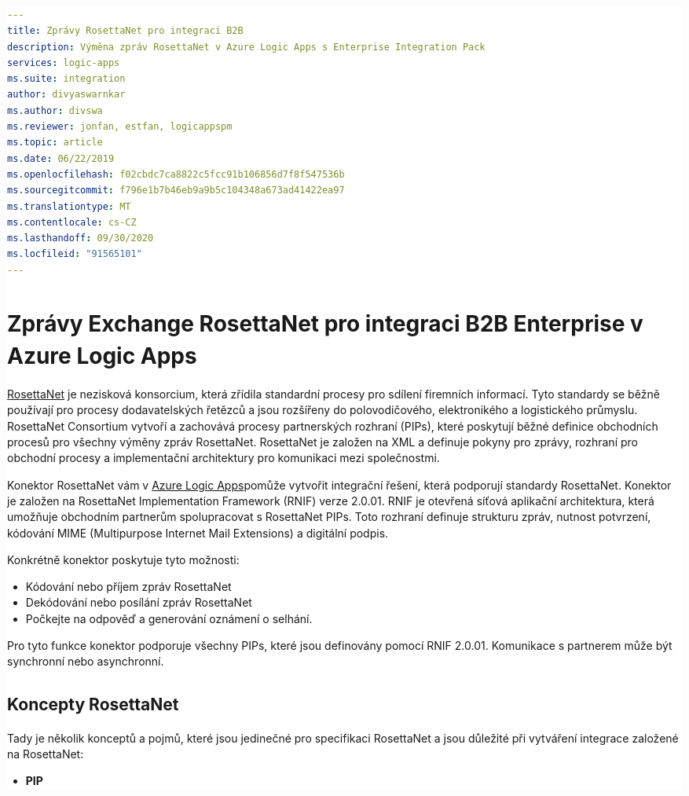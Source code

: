 ```yaml
---
title: Zprávy RosettaNet pro integraci B2B
description: Výměna zpráv RosettaNet v Azure Logic Apps s Enterprise Integration Pack
services: logic-apps
ms.suite: integration
author: divyaswarnkar
ms.author: divswa
ms.reviewer: jonfan, estfan, logicappspm
ms.topic: article
ms.date: 06/22/2019
ms.openlocfilehash: f02cbdc7ca8822c5fcc91b106856d7f8f547536b
ms.sourcegitcommit: f796e1b7b46eb9a9b5c104348a673ad41422ea97
ms.translationtype: MT
ms.contentlocale: cs-CZ
ms.lasthandoff: 09/30/2020
ms.locfileid: "91565101"
---
```

# <a name="exchange-rosettanet-messages-for-b2b-enterprise-integration-in-azure-logic-apps"></a>Zprávy Exchange RosettaNet pro integraci B2B Enterprise v Azure Logic Apps

[RosettaNet](https://resources.gs1us.org) je nezisková konsorcium, která zřídila standardní procesy pro sdílení firemních informací. Tyto standardy se běžně používají pro procesy dodavatelských řetězců a jsou rozšířeny do polovodičového, elektronikého a logistického průmyslu. RosettaNet Consortium vytvoří a zachovává procesy partnerských rozhraní (PIPs), které poskytují běžné definice obchodních procesů pro všechny výměny zpráv RosettaNet. RosettaNet je založen na XML a definuje pokyny pro zprávy, rozhraní pro obchodní procesy a implementační architektury pro komunikaci mezi společnostmi.

Konektor RosettaNet vám v [Azure Logic Apps](../logic-apps/logic-apps-overview.md)pomůže vytvořit integrační řešení, která podporují standardy RosettaNet. Konektor je založen na RosettaNet Implementation Framework (RNIF) verze 2.0.01. RNIF je otevřená síťová aplikační architektura, která umožňuje obchodním partnerům spolupracovat s RosettaNet PIPs. Toto rozhraní definuje strukturu zpráv, nutnost potvrzení, kódování MIME (Multipurpose Internet Mail Extensions) a digitální podpis.

Konkrétně konektor poskytuje tyto možnosti:

* Kódování nebo příjem zpráv RosettaNet
* Dekódování nebo posílání zpráv RosettaNet
* Počkejte na odpověď a generování oznámení o selhání.

Pro tyto funkce konektor podporuje všechny PIPs, které jsou definovány pomocí RNIF 2.0.01. Komunikace s partnerem může být synchronní nebo asynchronní.

## <a name="rosettanet-concepts"></a>Koncepty RosettaNet

Tady je několik konceptů a pojmů, které jsou jedinečné pro specifikaci RosettaNet a jsou důležité při vytváření integrace založené na RosettaNet:

* **PIP**
